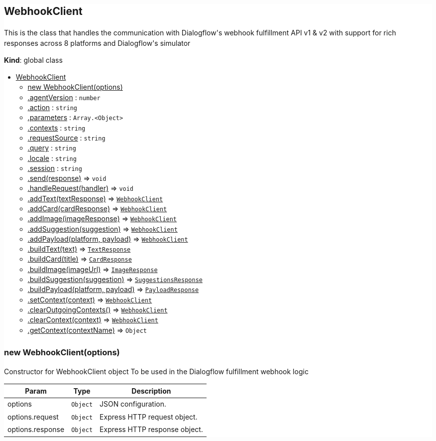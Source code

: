 <a name="WebhookClient"></a>

## WebhookClient
This is the class that handles the communication with Dialogflow's webhook
fulfillment API v1 & v2 with support for rich responses across 8 platforms and
Dialogflow's simulator

**Kind**: global class  

* [WebhookClient](#WebhookClient)
    * [new WebhookClient(options)](#new_WebhookClient_new)
    * [.agentVersion](#WebhookClient+agentVersion) : <code>number</code>
    * [.action](#WebhookClient+action) : <code>string</code>
    * [.parameters](#WebhookClient+parameters) : <code>Array.&lt;Object&gt;</code>
    * [.contexts](#WebhookClient+contexts) : <code>string</code>
    * [.requestSource](#WebhookClient+requestSource) : <code>string</code>
    * [.query](#WebhookClient+query) : <code>string</code>
    * [.locale](#WebhookClient+locale) : <code>string</code>
    * [.session](#WebhookClient+session) : <code>string</code>
    * [.send(response)](#WebhookClient+send) ⇒ <code>void</code>
    * [.handleRequest(handler)](#WebhookClient+handleRequest) ⇒ <code>void</code>
    * [.addText(textResponse)](#WebhookClient+addText) ⇒ [<code>WebhookClient</code>](#WebhookClient)
    * [.addCard(cardResponse)](#WebhookClient+addCard) ⇒ [<code>WebhookClient</code>](#WebhookClient)
    * [.addImage(imageResponse)](#WebhookClient+addImage) ⇒ [<code>WebhookClient</code>](#WebhookClient)
    * [.addSuggestion(suggestion)](#WebhookClient+addSuggestion) ⇒ [<code>WebhookClient</code>](#WebhookClient)
    * [.addPayload(platform, payload)](#WebhookClient+addPayload) ⇒ [<code>WebhookClient</code>](#WebhookClient)
    * [.buildText(text)](#WebhookClient+buildText) ⇒ [<code>TextResponse</code>](#TextResponse)
    * [.buildCard(title)](#WebhookClient+buildCard) ⇒ [<code>CardResponse</code>](#CardResponse)
    * [.buildImage(imageUrl)](#WebhookClient+buildImage) ⇒ [<code>ImageResponse</code>](#ImageResponse)
    * [.buildSuggestion(suggestion)](#WebhookClient+buildSuggestion) ⇒ [<code>SuggestionsResponse</code>](#SuggestionsResponse)
    * [.buildPayload(platform, payload)](#WebhookClient+buildPayload) ⇒ [<code>PayloadResponse</code>](#PayloadResponse)
    * [.setContext(context)](#WebhookClient+setContext) ⇒ [<code>WebhookClient</code>](#WebhookClient)
    * [.clearOutgoingContexts()](#WebhookClient+clearOutgoingContexts) ⇒ [<code>WebhookClient</code>](#WebhookClient)
    * [.clearContext(context)](#WebhookClient+clearContext) ⇒ [<code>WebhookClient</code>](#WebhookClient)
    * [.getContext(contextName)](#WebhookClient+getContext) ⇒ <code>Object</code>

<a name="new_WebhookClient_new"></a>

### new WebhookClient(options)
Constructor for WebhookClient object
To be used in the Dialogflow fulfillment webhook logic


| Param | Type | Description |
| --- | --- | --- |
| options | <code>Object</code> | JSON configuration. |
| options.request | <code>Object</code> | Express HTTP request object. |
| options.response | <code>Object</code> | Express HTTP response object. |
